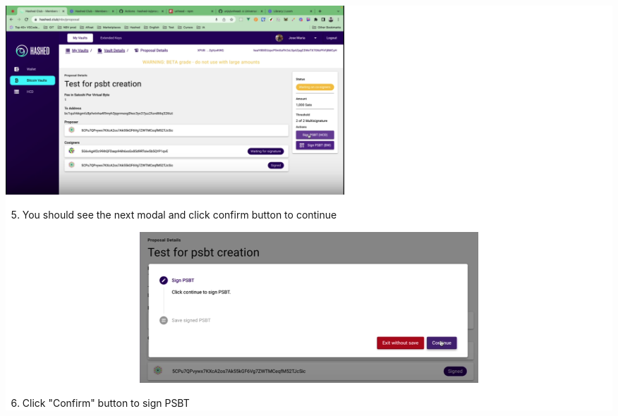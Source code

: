 <img src="./assets/hcd_nbv_sign_psbt_button.png" style="width: 50vw; min-width: 250px" />
</div>

5. You should see the next modal and click confirm button to continue
<div style="text-align: center">
<img src="./assets/hcd_nbv_signing_psbt_1.png" style="width: 50vw; min-width: 250px" />
</div>

6. Click "Confirm" button to sign PSBT
<div style="text-align: center">